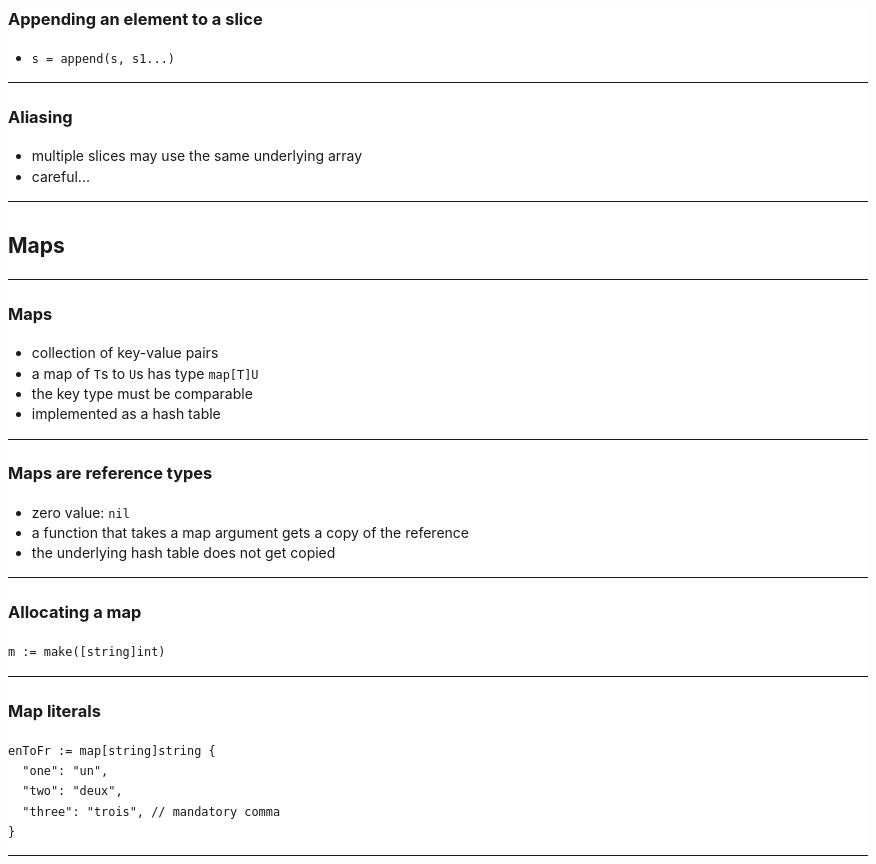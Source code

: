 
### Appending an element to a slice

* `s = append(s, s1...)`

---

### Aliasing

* multiple slices may use the same underlying array
* careful...


---

## Maps

---

### Maps

* collection of key-value pairs
* a map of `T`s to `U`s has type `map[T]U`
* the key type must be comparable
* implemented as a hash table

---

### Maps are reference types

* zero value: `nil`
* a function that takes a map argument gets a copy of the reference
* the underlying hash table does not get copied

---

### Allocating a map

```
m := make([string]int)
```

---

### Map literals

```
enToFr := map[string]string {
  "one": "un",
  "two": "deux",
  "three": "trois", // mandatory comma
}
```

---
